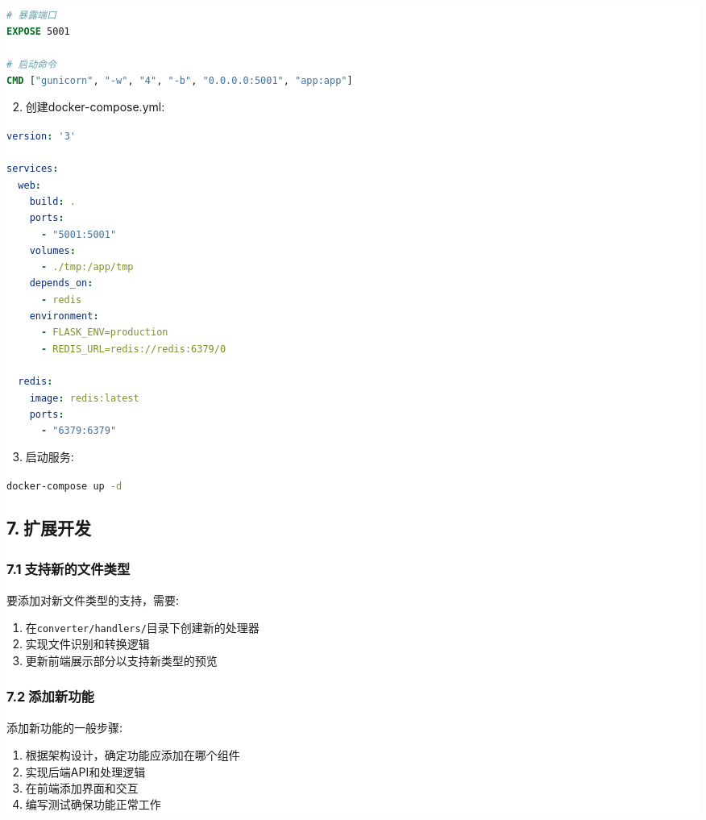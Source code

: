 ```dockerfile
# 暴露端口
EXPOSE 5001

# 启动命令
CMD ["gunicorn", "-w", "4", "-b", "0.0.0.0:5001", "app:app"]
```

2. 创建docker-compose.yml:

```yaml
version: '3'

services:
  web:
    build: .
    ports:
      - "5001:5001"
    volumes:
      - ./tmp:/app/tmp
    depends_on:
      - redis
    environment:
      - FLASK_ENV=production
      - REDIS_URL=redis://redis:6379/0

  redis:
    image: redis:latest
    ports:
      - "6379:6379"
```

3. 启动服务:

```bash
docker-compose up -d
```

## 7. 扩展开发

### 7.1 支持新的文件类型

要添加对新文件类型的支持，需要:

1. 在`converter/handlers/`目录下创建新的处理器
2. 实现文件识别和转换逻辑
3. 更新前端展示部分以支持新类型的预览

### 7.2 添加新功能

添加新功能的一般步骤:

1. 根据架构设计，确定功能应添加在哪个组件
2. 实现后端API和处理逻辑
3. 在前端添加界面和交互
4. 编写测试确保功能正常工作
